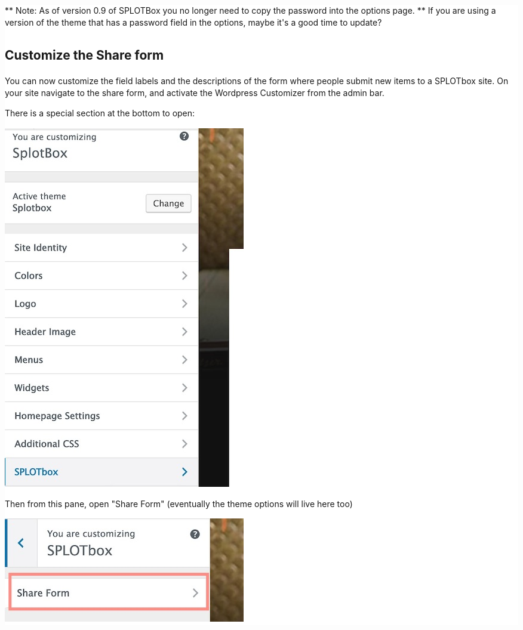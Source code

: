 ** Note: As of version 0.9 of SPLOTBox you no longer need to copy the password into the options page. ** If you are using a version of the theme that has a password field in the options, maybe it's a good time to update? 
## Customize the Share form

You can now customize the field labels and the descriptions of the form where people submit new items to a SPLOTbox site. On your site navigate to the share form, and  activate the Wordpress Customizer from the admin bar. 

There is a special section at the bottom to open:

![](images/customizer-section.jpg)

Then from this pane, open "Share Form" (eventually the theme options will live here too)

![](images/customizer-share-form.jpg)
